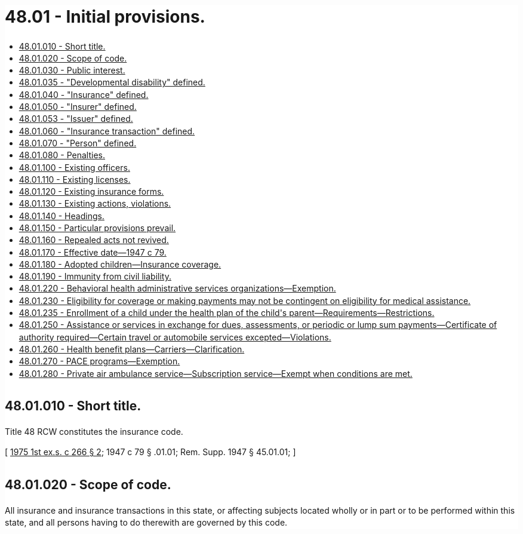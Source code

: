 # 48.01 - Initial provisions.
* [48.01.010 - Short title.](#4801010---short-title)
* [48.01.020 - Scope of code.](#4801020---scope-of-code)
* [48.01.030 - Public interest.](#4801030---public-interest)
* [48.01.035 - "Developmental disability" defined.](#4801035---developmental-disability-defined)
* [48.01.040 - "Insurance" defined.](#4801040---insurance-defined)
* [48.01.050 - "Insurer" defined.](#4801050---insurer-defined)
* [48.01.053 - "Issuer" defined.](#4801053---issuer-defined)
* [48.01.060 - "Insurance transaction" defined.](#4801060---insurance-transaction-defined)
* [48.01.070 - "Person" defined.](#4801070---person-defined)
* [48.01.080 - Penalties.](#4801080---penalties)
* [48.01.100 - Existing officers.](#4801100---existing-officers)
* [48.01.110 - Existing licenses.](#4801110---existing-licenses)
* [48.01.120 - Existing insurance forms.](#4801120---existing-insurance-forms)
* [48.01.130 - Existing actions, violations.](#4801130---existing-actions-violations)
* [48.01.140 - Headings.](#4801140---headings)
* [48.01.150 - Particular provisions prevail.](#4801150---particular-provisions-prevail)
* [48.01.160 - Repealed acts not revived.](#4801160---repealed-acts-not-revived)
* [48.01.170 - Effective date—1947 c 79.](#4801170---effective-date1947-c-79)
* [48.01.180 - Adopted children—Insurance coverage.](#4801180---adopted-childreninsurance-coverage)
* [48.01.190 - Immunity from civil liability.](#4801190---immunity-from-civil-liability)
* [48.01.220 - Behavioral health administrative services organizations—Exemption.](#4801220---behavioral-health-administrative-services-organizationsexemption)
* [48.01.230 - Eligibility for coverage or making payments may not be contingent on eligibility for medical assistance.](#4801230---eligibility-for-coverage-or-making-payments-may-not-be-contingent-on-eligibility-for-medical-assistance)
* [48.01.235 - Enrollment of a child under the health plan of the child's parent—Requirements—Restrictions.](#4801235---enrollment-of-a-child-under-the-health-plan-of-the-childs-parentrequirementsrestrictions)
* [48.01.250 - Assistance or services in exchange for dues, assessments, or periodic or lump sum payments—Certificate of authority required—Certain travel or automobile services excepted—Violations.](#4801250---assistance-or-services-in-exchange-for-dues-assessments-or-periodic-or-lump-sum-paymentscertificate-of-authority-requiredcertain-travel-or-automobile-services-exceptedviolations)
* [48.01.260 - Health benefit plans—Carriers—Clarification.](#4801260---health-benefit-planscarriersclarification)
* [48.01.270 - PACE programs—Exemption.](#4801270---pace-programsexemption)
* [48.01.280 - Private air ambulance service—Subscription service—Exempt when conditions are met.](#4801280---private-air-ambulance-servicesubscription-serviceexempt-when-conditions-are-met)
## 48.01.010 - Short title.
Title 48 RCW constitutes the insurance code.

\[ [1975 1st ex.s. c 266 § 2](http://leg.wa.gov/CodeReviser/documents/sessionlaw/1975ex1c266.pdf?cite=1975%201st%20ex.s.%20c%20266%20§%202); 1947 c 79 § .01.01; Rem. Supp. 1947 § 45.01.01; \]

## 48.01.020 - Scope of code.
All insurance and insurance transactions in this state, or affecting subjects located wholly or in part or to be performed within this state, and all persons having to do therewith are governed by this code.
